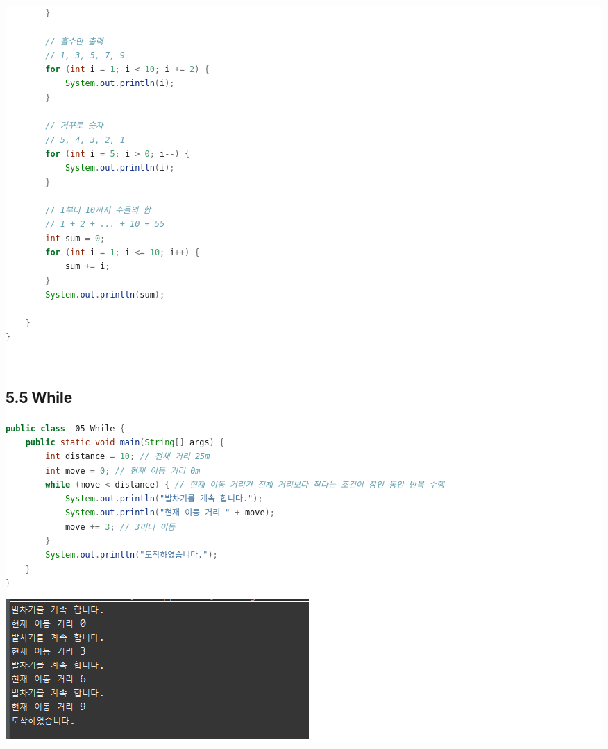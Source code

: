 ```java
		}

		// 홀수만 출력
		// 1, 3, 5, 7, 9
		for (int i = 1; i < 10; i += 2) {
			System.out.println(i);
		}

		// 거꾸로 숫자
		// 5, 4, 3, 2, 1
		for (int i = 5; i > 0; i--) {
			System.out.println(i);
		}

		// 1부터 10까지 수들의 합
		// 1 + 2 + ... + 10 = 55
		int sum = 0;
		for (int i = 1; i <= 10; i++) {
			sum += i;
		}
		System.out.println(sum);

	}
}
```

<br>

## 5.5 While

```java
public class _05_While {
	public static void main(String[] args) {
		int distance = 10; // 전체 거리 25m
		int move = 0; // 현재 이동 거리 0m
		while (move < distance) { // 현재 이동 거리가 전체 거리보다 작다는 조건이 참인 동안 반복 수행
			System.out.println("발차기를 계속 합니다.");
			System.out.println("현재 이동 거리 " + move);
			move += 3; // 3미터 이동
		}
		System.out.println("도착하였습니다.");
	}
}
```

![](/assets/images/2024/2024-04-04-19-24-14.png)
